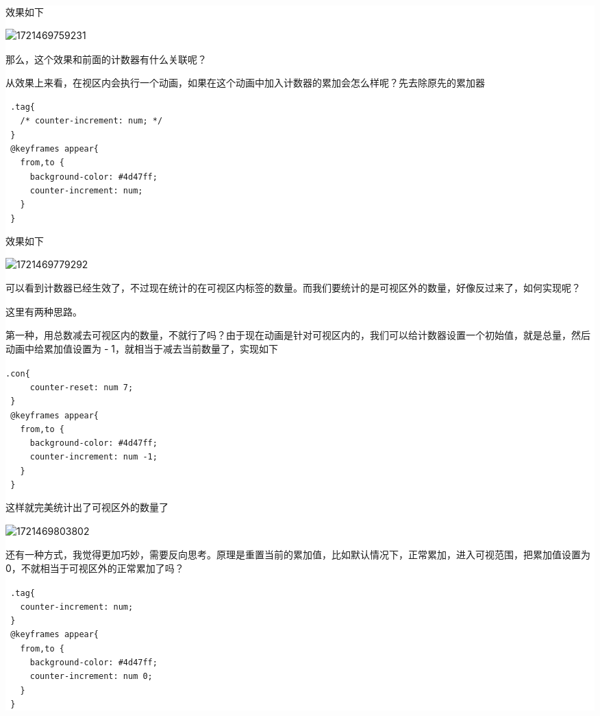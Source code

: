 效果如下

![1721469759231](C:\Users\Administrator\AppData\Roaming\Typora\typora-user-images\1721469759231.png)

那么，这个效果和前面的计数器有什么关联呢？

从效果上来看，在视区内会执行一个动画，如果在这个动画中加入计数器的累加会怎么样呢？先去除原先的累加器

```
 .tag{
   /* counter-increment: num; */
 }
 @keyframes appear{
   from,to {
     background-color: #4d47ff;
     counter-increment: num;
   }
 }
```

效果如下

![1721469779292](C:\Users\Administrator\AppData\Roaming\Typora\typora-user-images\1721469779292.png)

可以看到计数器已经生效了，不过现在统计的在可视区内标签的数量。而我们要统计的是可视区外的数量，好像反过来了，如何实现呢？

这里有两种思路。

第一种，用总数减去可视区内的数量，不就行了吗？由于现在动画是针对可视区内的，我们可以给计数器设置一个初始值，就是总量，然后动画中给累加值设置为 - 1，就相当于减去当前数量了，实现如下

```
.con{
     counter-reset: num 7;
 }
 @keyframes appear{
   from,to {
     background-color: #4d47ff;
     counter-increment: num -1;
   }
 }
```

这样就完美统计出了可视区外的数量了

![1721469803802](C:\Users\Administrator\AppData\Roaming\Typora\typora-user-images\1721469803802.png)

还有一种方式，我觉得更加巧妙，需要反向思考。原理是重置当前的累加值，比如默认情况下，正常累加，进入可视范围，把累加值设置为 0，不就相当于可视区外的正常累加了吗？

```
 .tag{
   counter-increment: num;
 }
 @keyframes appear{
   from,to {
     background-color: #4d47ff;
     counter-increment: num 0;
   }
 }
```
